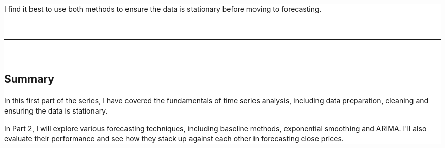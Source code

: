 I find it best to use both methods to ensure the data is stationary before moving to forecasting. 

<br>

-----

<br>

## Summary

In this first part of the series, I have covered the fundamentals of time series analysis, including data preparation, cleaning and ensuring the data is stationary.

In Part 2, I will explore various forecasting techniques, including baseline methods, exponential smoothing and ARIMA. I'll also evaluate their performance and see how they stack up against each other in forecasting close prices.




